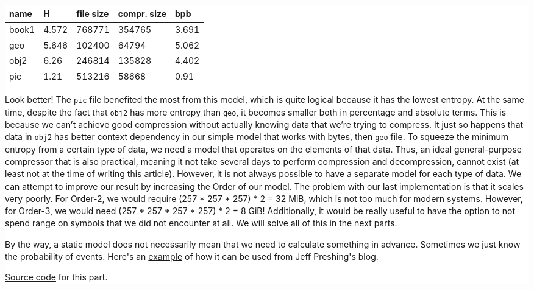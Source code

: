 
| name  |   H   | file size | compr. size |  bpb  |
| :---- | :---- | :-------- | :---------- | :---- |
| book1 | 4.572 |    768771 | 354765      | 3.691 |
| geo   | 5.646 |    102400 | 64794       | 5.062 |
| obj2  | 6.26  |    246814 | 135828      | 4.402 |
| pic   | 1.21  |    513216 | 58668       | 0.91  |

Look better! The `pic` file benefited the most from this model, which is quite logical because it has the lowest entropy. At the same time, despite the fact that `obj2` has more entropy than `geo`, it becomes smaller both in percentage and absolute terms. This is because we can’t achieve good compression without actually knowing data that we’re trying to compress. It just so happens that data in `obj2` has better context dependency in our simple model that works with bytes, then `geo` file. To squeeze the minimum entropy from a certain type of data, we need a model that operates on the elements of that data. Thus, an ideal general-purpose compressor that is also practical, meaning it not take several days to perform compression and decompression, cannot exist (at least not at the time of writing this article). However, it is not always possible to have a separate model for each type of data. We can attempt to improve our result by increasing the Order of our model. The problem with our last implementation is that it scales very poorly. For Order-2, we would require (257 * 257 * 257) * 2 = 32 MiB, which is not too much for modern systems. However, for Order-3, we would need (257 * 257 * 257 * 257) * 2 = 8 GiB! Additionally, it would be really useful to have the option to not spend range on symbols that we did not encounter at all. We will solve all of this in the next parts.

By the way, a static model does not necessarily mean that we need to calculate something in advance. Sometimes we just know the probability of events. Here's an [example](https://preshing.com/20121105/arithmetic-coding-and-the-1mb-sorting-problem/) of how it can be used from Jeff Preshing's blog.

[Source code](https://github.com/Akreson/compression_tests/tree/4bfd3a6ddde3df23a90809ae865531d8d21122a6) for this part.